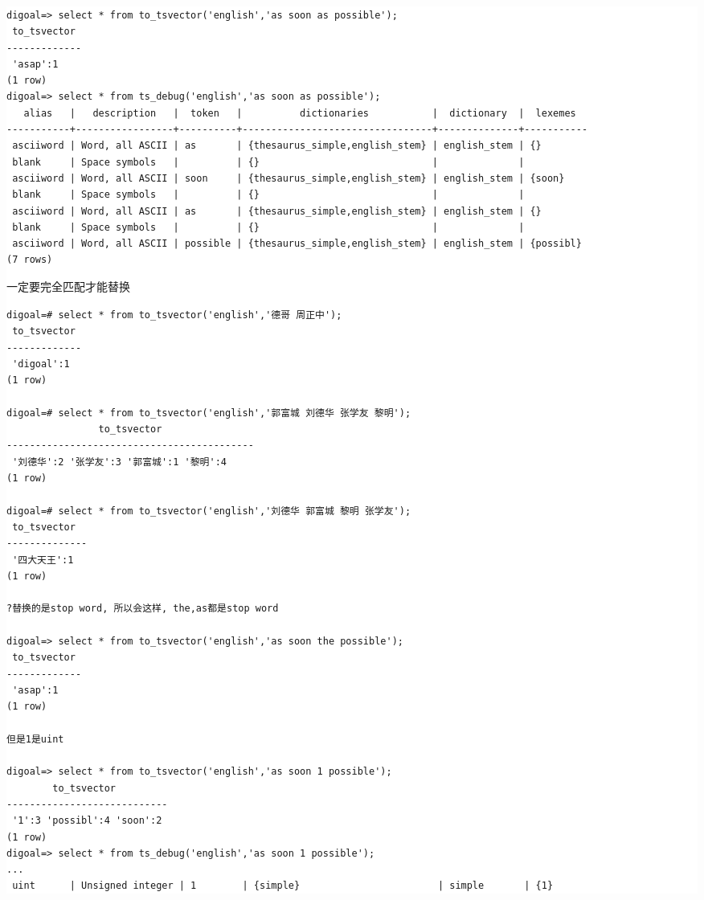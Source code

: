 ```  
digoal=> select * from to_tsvector('english','as soon as possible');  
 to_tsvector   
-------------  
 'asap':1  
(1 row)  
digoal=> select * from ts_debug('english','as soon as possible');  
   alias   |   description   |  token   |          dictionaries           |  dictionary  |  lexemes    
-----------+-----------------+----------+---------------------------------+--------------+-----------  
 asciiword | Word, all ASCII | as       | {thesaurus_simple,english_stem} | english_stem | {}  
 blank     | Space symbols   |          | {}                              |              |   
 asciiword | Word, all ASCII | soon     | {thesaurus_simple,english_stem} | english_stem | {soon}  
 blank     | Space symbols   |          | {}                              |              |   
 asciiword | Word, all ASCII | as       | {thesaurus_simple,english_stem} | english_stem | {}  
 blank     | Space symbols   |          | {}                              |              |   
 asciiword | Word, all ASCII | possible | {thesaurus_simple,english_stem} | english_stem | {possibl}  
(7 rows)  
```  
  
一定要完全匹配才能替换  
  
```  
digoal=# select * from to_tsvector('english','德哥 周正中');  
 to_tsvector   
-------------  
 'digoal':1  
(1 row)  
  
digoal=# select * from to_tsvector('english','郭富城 刘德华 张学友 黎明');  
                to_tsvector                  
-------------------------------------------  
 '刘德华':2 '张学友':3 '郭富城':1 '黎明':4  
(1 row)  
  
digoal=# select * from to_tsvector('english','刘德华 郭富城 黎明 张学友');  
 to_tsvector    
--------------  
 '四大天王':1  
(1 row)  
  
?替换的是stop word, 所以会这样, the,as都是stop word  
  
digoal=> select * from to_tsvector('english','as soon the possible');  
 to_tsvector   
-------------  
 'asap':1  
(1 row)  
  
但是1是uint  
  
digoal=> select * from to_tsvector('english','as soon 1 possible');  
        to_tsvector           
----------------------------  
 '1':3 'possibl':4 'soon':2  
(1 row)  
digoal=> select * from ts_debug('english','as soon 1 possible');  
...  
 uint      | Unsigned integer | 1        | {simple}                        | simple       | {1}  
```  
  